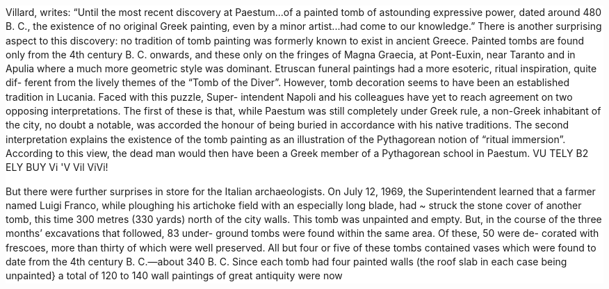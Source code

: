 Villard, writes: “Until the most recent 
discovery at Paestum...of a painted 
tomb of astounding expressive power, 
dated around 480 B. C., the existence 
of no original Greek painting, even by 
a minor artist...had come to our 
knowledge.” 
There is another surprising aspect 
to this discovery: no tradition of tomb 
painting was formerly known to exist 
in ancient Greece. Painted tombs are 
found only from the 4th century B. C. 
onwards, and these only on the fringes 
of Magna Graecia, at Pont-Euxin, near 
Taranto and in Apulia where a much 
more geometric style was dominant. 
Etruscan funeral paintings had a more 
esoteric, ritual inspiration, quite dif- 
ferent from the lively themes of the 
“Tomb of the Diver”. However, tomb 
decoration seems to have been an 
established tradition in Lucania. 
Faced with this puzzle, Super- 
intendent Napoli and his colleagues 
have yet to reach agreement on 
two opposing interpretations. The 
first of these is that, while Paestum 
was still completely under Greek rule, 
a non-Greek inhabitant of the city, no 
doubt a notable, was accorded the 
honour of being buried in accordance 
with his native traditions. The second 
interpretation explains the existence of 
the tomb painting as an illustration 
of the Pythagorean notion of “ritual 
immersion”. According to this view, 
the dead man would then have been 
a Greek member of a Pythagorean 
school in Paestum. 
VU TELY B2 ELY BUY Vi 'V Vil ViVi! 
  
But there were further surprises in 
store for the Italian archaeologists. 
On July 12, 1969, the Superintendent 
learned that a farmer named Luigi 
Franco, while ploughing his artichoke 
field with an especially long blade, had 
~ struck the stone cover of another tomb, 
this time 300 metres (330 yards) north 
of the city walls. 
This tomb was unpainted and empty. 
But, in the course of the three months’ 
excavations that followed, 83 under- 
ground tombs were found within the 
same area. Of these, 50 were de- 
corated with frescoes, more than thirty 
of which were well preserved. All but 
four or five of these tombs contained 
vases which were found to date from 
the 4th century B. C.—about 340 B. C. 
Since each tomb had four painted 
walls (the roof slab in each case being 
unpainted} a total of 120 to 140 wall 
paintings of great antiquity were now 